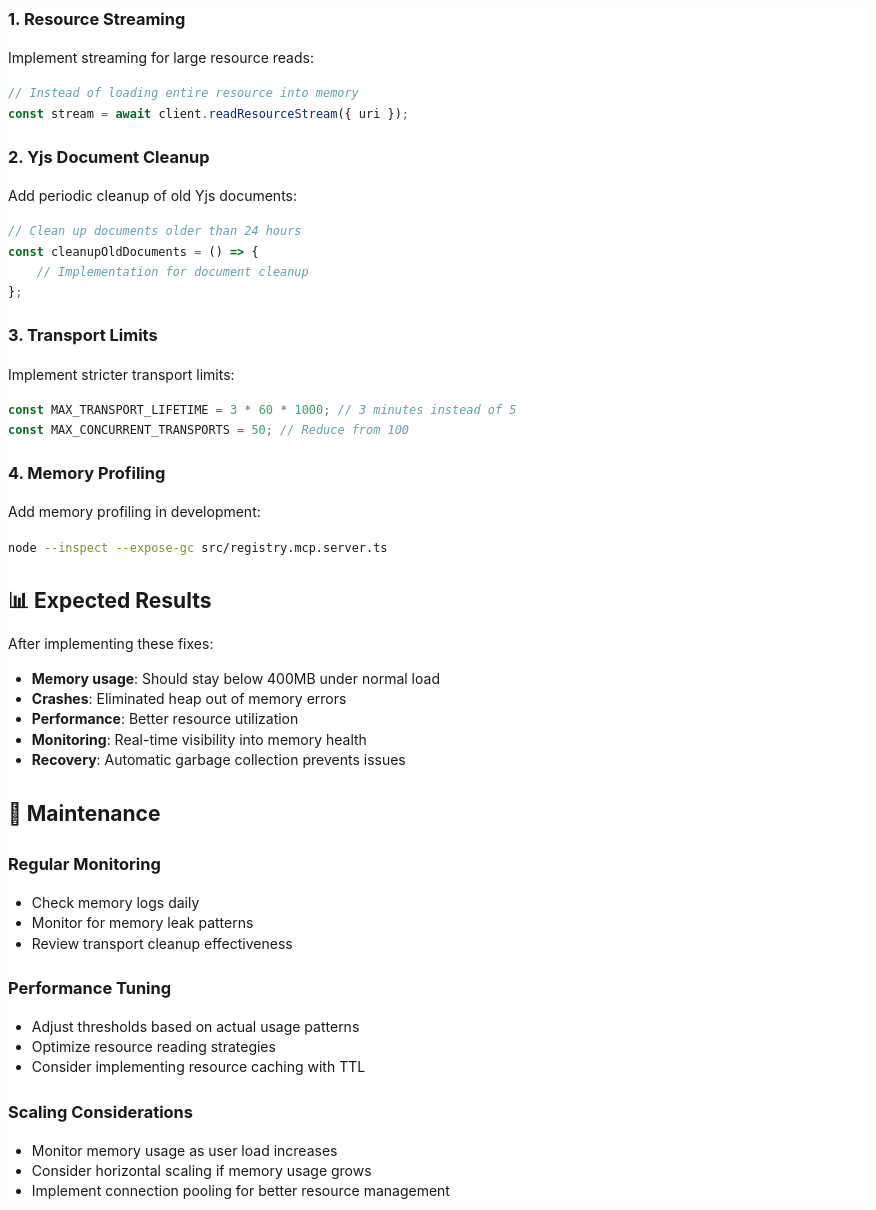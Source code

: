 ### **1. Resource Streaming**
Implement streaming for large resource reads:
```typescript
// Instead of loading entire resource into memory
const stream = await client.readResourceStream({ uri });
```

### **2. Yjs Document Cleanup**
Add periodic cleanup of old Yjs documents:
```typescript
// Clean up documents older than 24 hours
const cleanupOldDocuments = () => {
    // Implementation for document cleanup
};
```

### **3. Transport Limits**
Implement stricter transport limits:
```typescript
const MAX_TRANSPORT_LIFETIME = 3 * 60 * 1000; // 3 minutes instead of 5
const MAX_CONCURRENT_TRANSPORTS = 50; // Reduce from 100
```

### **4. Memory Profiling**
Add memory profiling in development:
```bash
node --inspect --expose-gc src/registry.mcp.server.ts
```

## 📊 Expected Results

After implementing these fixes:
- **Memory usage**: Should stay below 400MB under normal load
- **Crashes**: Eliminated heap out of memory errors
- **Performance**: Better resource utilization
- **Monitoring**: Real-time visibility into memory health
- **Recovery**: Automatic garbage collection prevents issues

## 🔄 Maintenance

### **Regular Monitoring**
- Check memory logs daily
- Monitor for memory leak patterns
- Review transport cleanup effectiveness

### **Performance Tuning**
- Adjust thresholds based on actual usage patterns
- Optimize resource reading strategies
- Consider implementing resource caching with TTL

### **Scaling Considerations**
- Monitor memory usage as user load increases
- Consider horizontal scaling if memory usage grows
- Implement connection pooling for better resource management 
